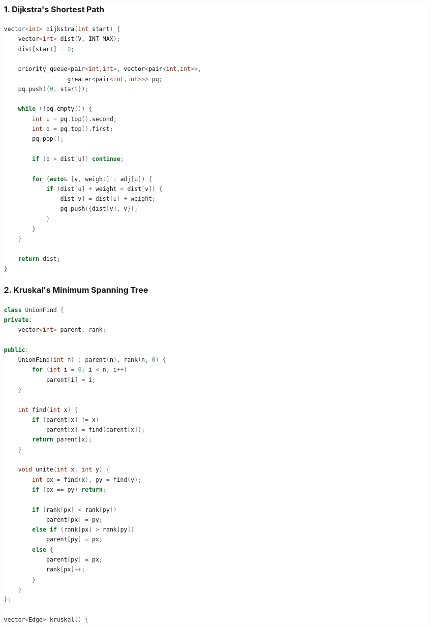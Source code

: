 ### 1. Dijkstra's Shortest Path
```cpp
vector<int> dijkstra(int start) {
    vector<int> dist(V, INT_MAX);
    dist[start] = 0;
    
    priority_queue<pair<int,int>, vector<pair<int,int>>, 
                  greater<pair<int,int>>> pq;
    pq.push({0, start});
    
    while (!pq.empty()) {
        int u = pq.top().second;
        int d = pq.top().first;
        pq.pop();
        
        if (d > dist[u]) continue;
        
        for (auto& [v, weight] : adj[u]) {
            if (dist[u] + weight < dist[v]) {
                dist[v] = dist[u] + weight;
                pq.push({dist[v], v});
            }
        }
    }
    
    return dist;
}
```

### 2. Kruskal's Minimum Spanning Tree
```cpp
class UnionFind {
private:
    vector<int> parent, rank;
    
public:
    UnionFind(int n) : parent(n), rank(n, 0) {
        for (int i = 0; i < n; i++)
            parent[i] = i;
    }
    
    int find(int x) {
        if (parent[x] != x)
            parent[x] = find(parent[x]);
        return parent[x];
    }
    
    void unite(int x, int y) {
        int px = find(x), py = find(y);
        if (px == py) return;
        
        if (rank[px] < rank[py])
            parent[px] = py;
        else if (rank[px] > rank[py])
            parent[py] = px;
        else {
            parent[py] = px;
            rank[px]++;
        }
    }
};

vector<Edge> kruskal() {
```